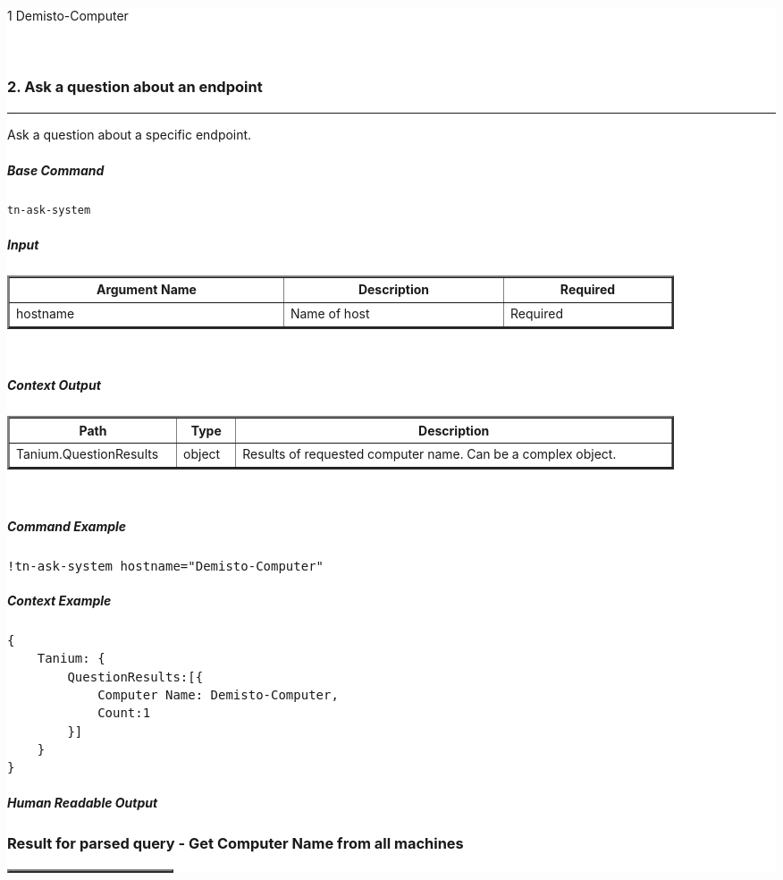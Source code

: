 <td>1</td>
<td>Demisto-Computer</td>
</tr>
</tbody>
</table>
<p> </p>
<h3 id="h_4702385721801536234352417">2. Ask a question about an endpoint</h3>
<hr>
<p>Ask a question about a specific endpoint.</p>
<h5>Base Command</h5>
<p><code>tn-ask-system</code></p>
<h5>Input</h5>
<table style="width: 746px;" border="2" cellpadding="6">
<thead>
<tr>
<th style="width: 297px;"><strong>Argument Name</strong></th>
<th style="width: 235px;"><strong>Description</strong></th>
<th style="width: 176px;"><strong>Required</strong></th>
</tr>
</thead>
<tbody>
<tr>
<td style="width: 297px;">hostname</td>
<td style="width: 235px;">Name of host</td>
<td style="width: 176px;">Required</td>
</tr>
</tbody>
</table>
<p> </p>
<h5>Context Output</h5>
<table style="width: 746px;" border="2" cellpadding="6">
<thead>
<tr>
<th style="width: 175px;"><strong>Path</strong></th>
<th style="width: 52px;"><strong>Type</strong></th>
<th style="width: 481px;"><strong>Description</strong></th>
</tr>
</thead>
<tbody>
<tr>
<td style="width: 175px;">Tanium.QuestionResults</td>
<td style="width: 52px;">object</td>
<td style="width: 481px;">Results of requested computer name. Can be a complex object.</td>
</tr>
</tbody>
</table>
<p> </p>
<h5>Command Example</h5>
<pre>!tn-ask-system hostname="Demisto-Computer"</pre>
<h5>Context Example</h5>
<pre>{
	Tanium: {
   		QuestionResults:[{
      		Computer Name: Demisto-Computer,
      		Count:1
   		}]
	}
}
</pre>
<h5>Human Readable Output</h5>
<h3>Result for parsed query - Get Computer Name from all machines</h3>
<table style="width: 186px;" border="2">
<thead>
<tr>